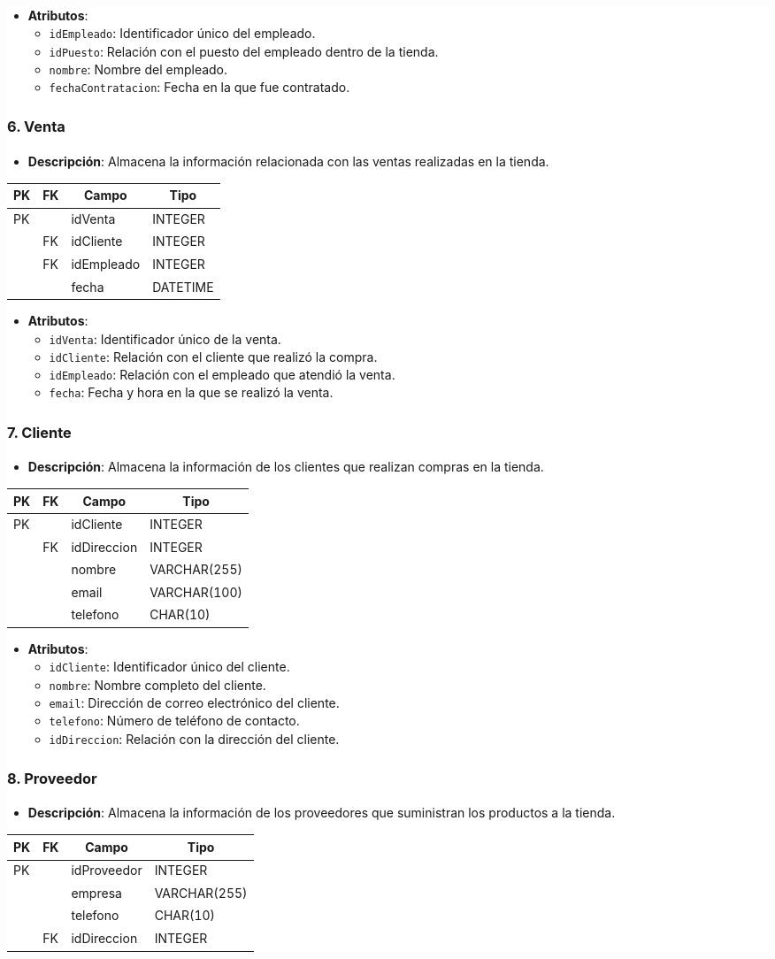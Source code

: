    - **Atributos**:
     - `idEmpleado`: Identificador único del empleado.
     - `idPuesto`: Relación con el puesto del empleado dentro de la tienda.
     - `nombre`: Nombre del empleado.
     - `fechaContratacion`: Fecha en la que fue contratado.

### 6. **Venta**
 - **Descripción**: Almacena la información relacionada con las ventas realizadas en la tienda.

| PK | FK | Campo       | Tipo         |
|----|----|-------------|--------------|
| PK |    | idVenta     | INTEGER      |
|    | FK | idCliente   | INTEGER      |
|    | FK | idEmpleado  | INTEGER      |
|    |    | fecha       | DATETIME     |

   - **Atributos**:
     - `idVenta`: Identificador único de la venta.
     - `idCliente`: Relación con el cliente que realizó la compra.
     - `idEmpleado`: Relación con el empleado que atendió la venta.
     - `fecha`: Fecha y hora en la que se realizó la venta.


### 7. **Cliente**
 - **Descripción**: Almacena la información de los clientes que realizan compras en la tienda.

| PK | FK | Campo      | Tipo         |
|----|----|------------|--------------|
| PK |    | idCliente  | INTEGER      |
|    | FK | idDireccion| INTEGER      |
|    |    | nombre     | VARCHAR(255) |
|    |    | email      | VARCHAR(100) |
|    |    | telefono   | CHAR(10)     |

   - **Atributos**:
     - `idCliente`: Identificador único del cliente.
     - `nombre`: Nombre completo del cliente.
     - `email`: Dirección de correo electrónico del cliente.
     - `telefono`: Número de teléfono de contacto.
     - `idDireccion`: Relación con la dirección del cliente.

### 8. **Proveedor**
- **Descripción**: Almacena la información de los proveedores que suministran los productos a la tienda.


| PK | FK | Campo       | Tipo         |
|----|----|-------------|--------------|
| PK |    | idProveedor | INTEGER      |
|    |    | empresa     | VARCHAR(255) |
|    |    | telefono    | CHAR(10)     |
|    | FK | idDireccion | INTEGER      |
